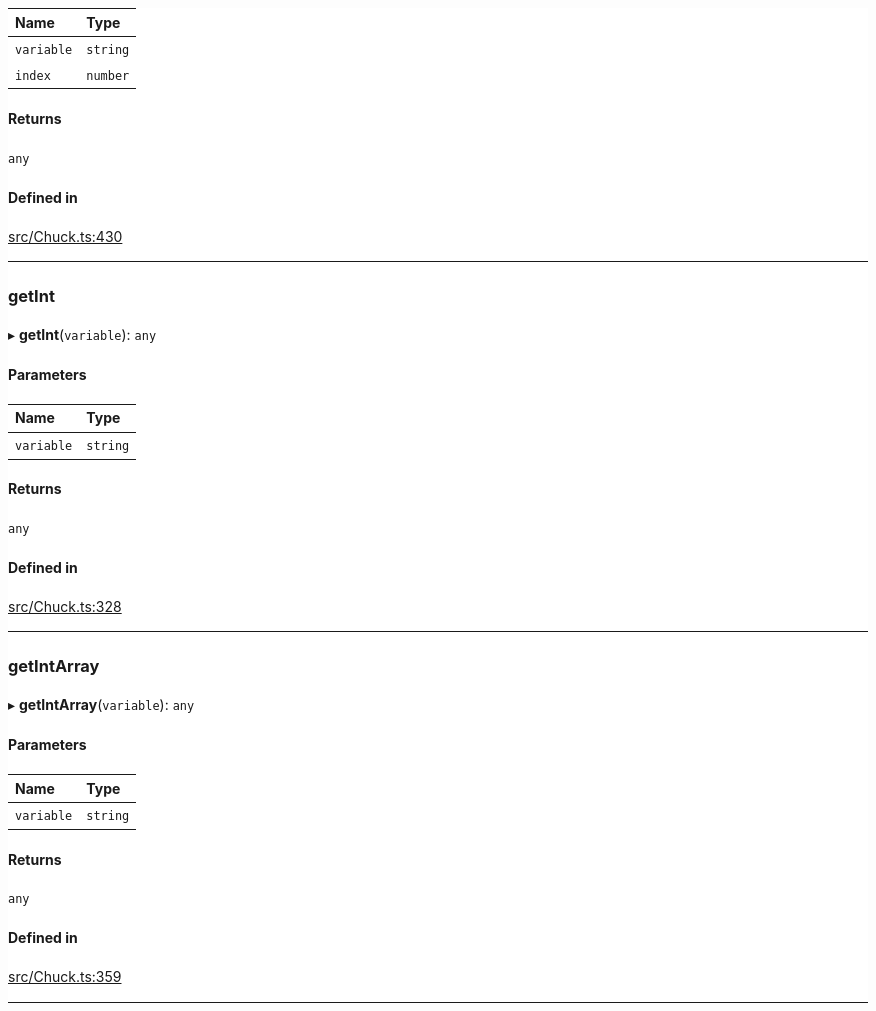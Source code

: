 | Name | Type |
| :------ | :------ |
| `variable` | `string` |
| `index` | `number` |

#### Returns

`any`

#### Defined in

[src/Chuck.ts:430](https://github.com/colesimmons/webchuck/blob/3e9361e/src/Chuck.ts#L430)

___

### getInt

▸ **getInt**(`variable`): `any`

#### Parameters

| Name | Type |
| :------ | :------ |
| `variable` | `string` |

#### Returns

`any`

#### Defined in

[src/Chuck.ts:328](https://github.com/colesimmons/webchuck/blob/3e9361e/src/Chuck.ts#L328)

___

### getIntArray

▸ **getIntArray**(`variable`): `any`

#### Parameters

| Name | Type |
| :------ | :------ |
| `variable` | `string` |

#### Returns

`any`

#### Defined in

[src/Chuck.ts:359](https://github.com/colesimmons/webchuck/blob/3e9361e/src/Chuck.ts#L359)

___
